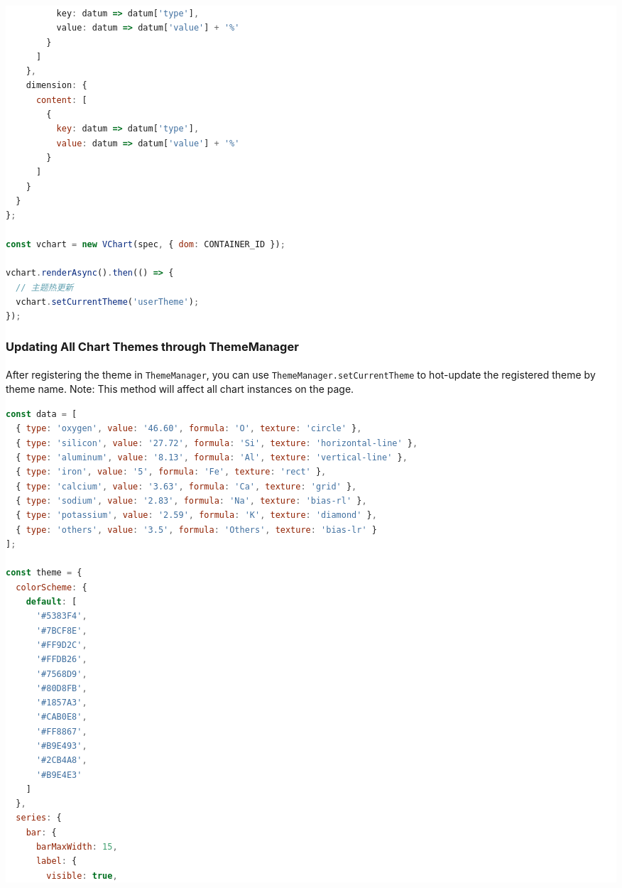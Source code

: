 ```javascript livedemo
          key: datum => datum['type'],
          value: datum => datum['value'] + '%'
        }
      ]
    },
    dimension: {
      content: [
        {
          key: datum => datum['type'],
          value: datum => datum['value'] + '%'
        }
      ]
    }
  }
};

const vchart = new VChart(spec, { dom: CONTAINER_ID });

vchart.renderAsync().then(() => {
  // 主题热更新
  vchart.setCurrentTheme('userTheme');
});
```

### Updating All Chart Themes through ThemeManager

After registering the theme in `ThemeManager`, you can use `ThemeManager.setCurrentTheme` to hot-update the registered theme by theme name. Note: This method will affect all chart instances on the page.

```javascript livedemo
const data = [
  { type: 'oxygen', value: '46.60', formula: 'O', texture: 'circle' },
  { type: 'silicon', value: '27.72', formula: 'Si', texture: 'horizontal-line' },
  { type: 'aluminum', value: '8.13', formula: 'Al', texture: 'vertical-line' },
  { type: 'iron', value: '5', formula: 'Fe', texture: 'rect' },
  { type: 'calcium', value: '3.63', formula: 'Ca', texture: 'grid' },
  { type: 'sodium', value: '2.83', formula: 'Na', texture: 'bias-rl' },
  { type: 'potassium', value: '2.59', formula: 'K', texture: 'diamond' },
  { type: 'others', value: '3.5', formula: 'Others', texture: 'bias-lr' }
];

const theme = {
  colorScheme: {
    default: [
      '#5383F4',
      '#7BCF8E',
      '#FF9D2C',
      '#FFDB26',
      '#7568D9',
      '#80D8FB',
      '#1857A3',
      '#CAB0E8',
      '#FF8867',
      '#B9E493',
      '#2CB4A8',
      '#B9E4E3'
    ]
  },
  series: {
    bar: {
      barMaxWidth: 15,
      label: {
        visible: true,
```